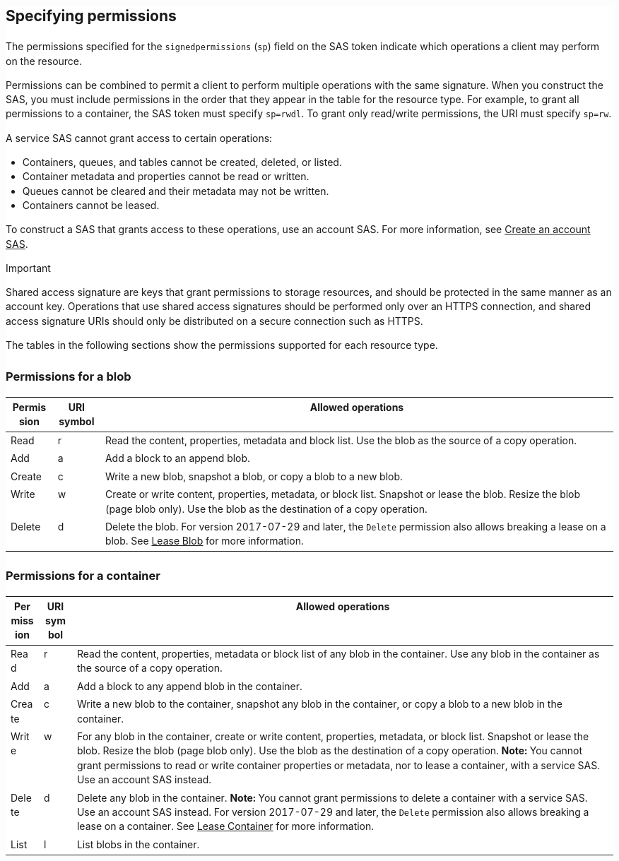 ## Specifying permissions
  
The permissions specified for the `signedpermissions` (`sp`) field on the SAS token indicate which operations a client may perform on the resource.

Permissions can be combined to permit a client to perform multiple operations with the same signature. When you construct the SAS, you must include permissions in the order that they appear in the table for the resource type. For example, to grant all permissions to a container, the SAS token must specify `sp=rwdl`. To grant only read/write permissions, the URI must specify `sp=rw`.  
  
A service SAS cannot grant access to certain operations:
  
- Containers, queues, and tables cannot be created, deleted, or listed.  
- Container metadata and properties cannot be read or written.  
- Queues cannot be cleared and their metadata may not be written.  
- Containers cannot be leased.  

To construct a SAS that grants access to these operations, use an account SAS. For more information, see [Create an account SAS](create-an-account-sas.md).
  
> [!IMPORTANT]
> Shared access signature are keys that grant permissions to storage resources, and should be protected in the same manner as an account key. Operations that use shared access signatures should be performed only over an HTTPS connection, and shared access signature URIs should only be distributed on a secure connection such as HTTPS.  

The tables in the following sections show the permissions supported for each resource type.  
  
### Permissions for a blob
  
|Permission|URI symbol|Allowed operations|  
|----------------|----------------|------------------------|  
|Read|r|Read the content, properties, metadata and block list. Use the blob as the source of a copy operation.|  
|Add|a|Add a block to an append blob.|  
|Create|c|Write a new blob, snapshot a blob, or copy a blob to a new blob.|  
|Write|w|Create or write content, properties, metadata, or block list. Snapshot or lease the blob. Resize the blob (page blob only). Use the blob as the destination of a copy operation.|  
|Delete|d|Delete the blob. For version 2017-07-29 and later, the `Delete` permission also allows breaking a lease on a blob. See [Lease Blob](Lease-Blob.md) for more information.|  
  
### Permissions for a container  
  
|Permission|URI symbol|Allowed operations|  
|----------------|----------------|------------------------|  
|Read|r|Read the content, properties, metadata or block list of any blob in the container. Use any blob in the container as the source of a copy operation.|  
|Add|a|Add a block to any append blob in the container.|  
|Create|c|Write a new blob to the container, snapshot any blob in the container, or copy a blob to a new blob in the container.|  
|Write|w|For any blob in the container, create or write content, properties, metadata, or block list. Snapshot or lease the blob. Resize the blob (page blob only). Use the blob as the destination of a copy operation. **Note:**  You cannot grant permissions to read or write container properties or metadata, nor to lease a container, with a service SAS. Use an account SAS instead.|  
|Delete|d|Delete any blob in the container. **Note:**  You cannot grant permissions to delete a container with a service SAS. Use an account SAS instead. For version 2017-07-29 and later, the `Delete` permission also allows breaking a lease on a container. See [Lease Container](Lease-Container.md) for more information.|  
|List|l|List blobs in the container.|  
  